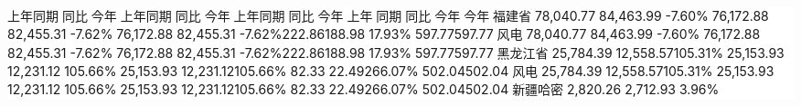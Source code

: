 上年同期
同比
今年
上年同期
同比
今年
上年同期
同比
今年
上年
同期
同比
今年
今年
福建省
78,040.77
84,463.99
-7.60%
76,172.88
82,455.31
-7.62%
76,172.88
82,455.31
-7.62%222.86188.98
17.93%
597.77597.77
风电
78,040.77
84,463.99
-7.60%
76,172.88
82,455.31
-7.62%
76,172.88
82,455.31
-7.62%222.86188.98
17.93%
597.77597.77
黑龙江省
25,784.39
12,558.57105.31%
25,153.93
12,231.12
105.66%
25,153.93
12,231.12105.66%
82.33
22.49266.07%
502.04502.04
风电
25,784.39
12,558.57105.31%
25,153.93
12,231.12
105.66%
25,153.93
12,231.12105.66%
82.33
22.49266.07%
502.04502.04
新疆哈密
2,820.26
2,712.93
3.96%